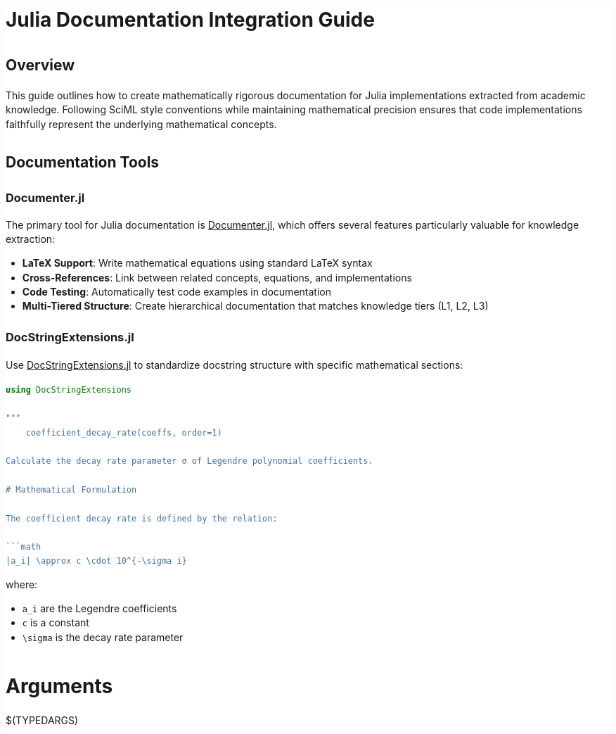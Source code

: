 # Julia Documentation Integration Guide

## Overview

This guide outlines how to create mathematically rigorous documentation for Julia implementations extracted from academic knowledge. Following SciML style conventions while maintaining mathematical precision ensures that code implementations faithfully represent the underlying mathematical concepts.

## Documentation Tools

### Documenter.jl

The primary tool for Julia documentation is [Documenter.jl](https://juliadocs.github.io/Documenter.jl/stable/), which offers several features particularly valuable for knowledge extraction:

- **LaTeX Support**: Write mathematical equations using standard LaTeX syntax
- **Cross-References**: Link between related concepts, equations, and implementations
- **Code Testing**: Automatically test code examples in documentation
- **Multi-Tiered Structure**: Create hierarchical documentation that matches knowledge tiers (L1, L2, L3)

### DocStringExtensions.jl

Use [DocStringExtensions.jl](https://juliadocs.github.io/DocStringExtensions.jl/stable/) to standardize docstring structure with specific mathematical sections:

```julia
using DocStringExtensions

"""
    coefficient_decay_rate(coeffs, order=1)

Calculate the decay rate parameter σ of Legendre polynomial coefficients.

# Mathematical Formulation

The coefficient decay rate is defined by the relation:

```math
|a_i| \approx c \cdot 10^{-\sigma i}
```

where:
- ``a_i`` are the Legendre coefficients
- ``c`` is a constant
- ``\sigma`` is the decay rate parameter

# Arguments
$(TYPEDARGS)
